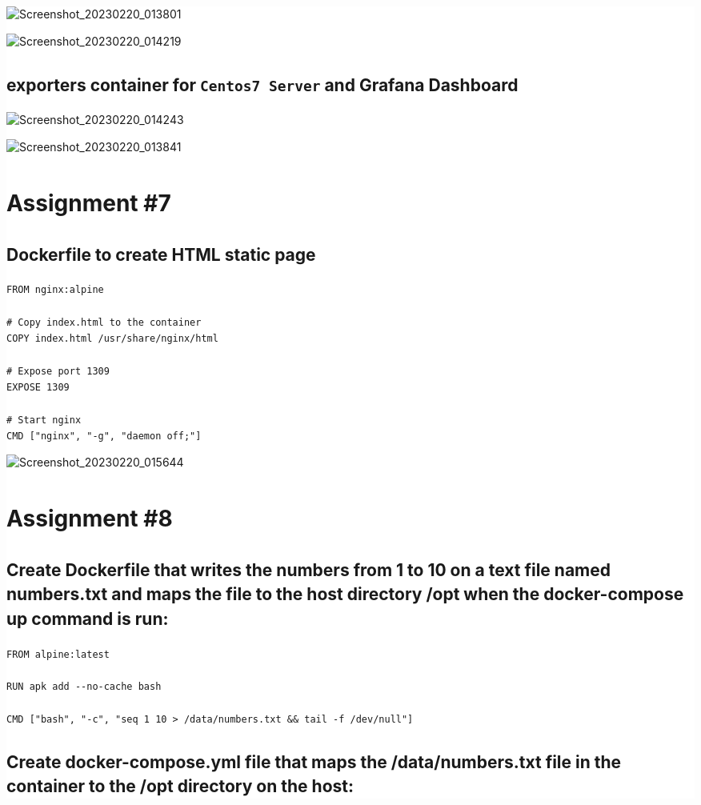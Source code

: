 ![Screenshot_20230220_013801](https://user-images.githubusercontent.com/107811500/219979806-6010ceb2-d2b3-4a50-b330-5a5e34509382.png)

![Screenshot_20230220_014219](https://user-images.githubusercontent.com/107811500/219979811-c2a71212-21d8-4cf9-8e14-87ec29b8be75.png)

## exporters container for `Centos7 Server` and Grafana Dashboard 

![Screenshot_20230220_014243](https://user-images.githubusercontent.com/107811500/219980112-c231fc5f-f5a0-4271-83b8-0d87dfae3f81.png)

![Screenshot_20230220_013841](https://user-images.githubusercontent.com/107811500/219980123-32a5689f-453d-4e7f-982b-f0317e75d1aa.png)

# Assignment #7

## Dockerfile to create HTML static page 

```
FROM nginx:alpine

# Copy index.html to the container
COPY index.html /usr/share/nginx/html

# Expose port 1309
EXPOSE 1309

# Start nginx
CMD ["nginx", "-g", "daemon off;"]
```

![Screenshot_20230220_015644](https://user-images.githubusercontent.com/107811500/219980346-4b50b659-b5bf-48da-b23f-79e20b2e894f.png)


# Assignment #8 

## Create Dockerfile that writes the numbers from 1 to 10 on a text file named numbers.txt and maps the file to the host directory /opt when the docker-compose up command is run:

```
FROM alpine:latest

RUN apk add --no-cache bash

CMD ["bash", "-c", "seq 1 10 > /data/numbers.txt && tail -f /dev/null"]
```

## Create docker-compose.yml file that maps the /data/numbers.txt file in the container to the /opt directory on the host:
